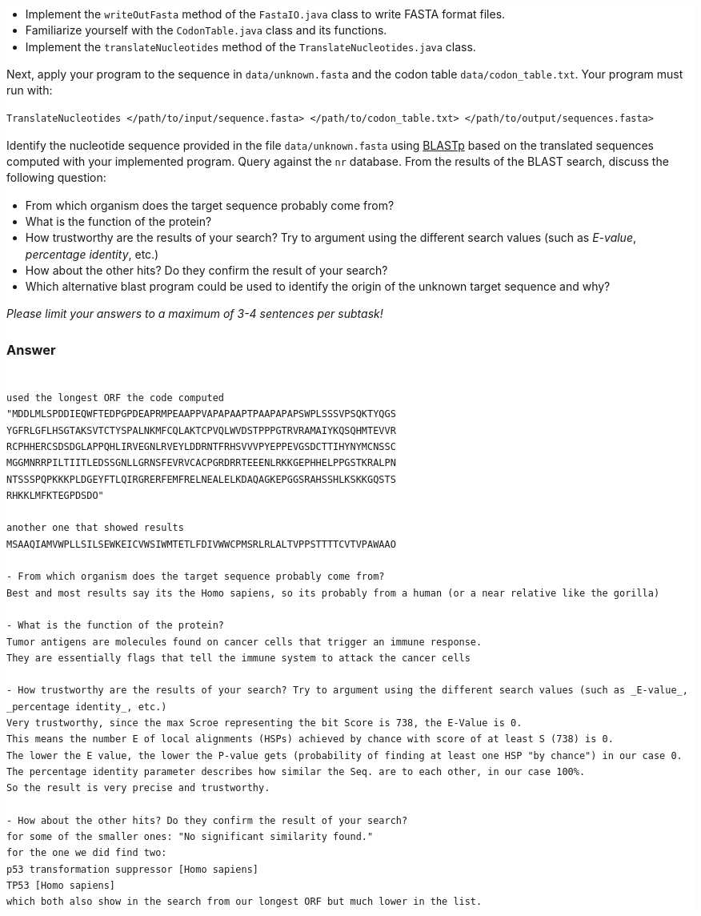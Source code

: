 - Implement the `writeOutFasta` method of the `FastaIO.java` class to write FASTA format files.
- Familiarize yourself with the `CodonTable.java` class and its functions.
- Implement the `translateNucleotides` method of the `TranslateNucleotides.java` class.

Next, apply your program to the sequence in `data/unknown.fasta` and the codon table `data/codon_table.txt`. Your program must run with:

`TranslateNucleotides </path/to/input/sequence.fasta> </path/to/codon_table.txt> </path/to/output/sequences.fasta>`

Identify the nucleotide sequence provided in the file `data/unknown.fasta` using [BLASTp](https://blast.ncbi.nlm.nih.gov/Blast.cgi?PROGRAM=blastp&PAGE_TYPE=BlastSearch&BLAST_SPEC=&LINK_LOC=blasttab&LAST_PAGE=blastp) based on the translated sequences computed with your implemented program. Query against the `nr` database. From the results of the BLAST search, discuss the following question:

- From which organism does the target sequence probably come from?
- What is the function of the protein?
- How trustworthy are the results of your search? Try to argument using the different search values (such as _E-value_, _percentage identity_, etc.)
- How about the other hits? Do they confirm the result of your search?
- Which alternative blast program could be used to identify the origin of the unknown target sequence and why?

_Please limit your answers to a maximum of 3-4 sentences per subtask!_


### Answer

````

used the longest ORF the code computed 
"MDDLMLSPDDIEQWFTEDPGPDEAPRMPEAAPPVAPAPAAPTPAAPAPAPSWPLSSSVPSQKTYQGS
YGFRLGFLHSGTAKSVTCTYSPALNKMFCQLAKTCPVQLWVDSTPPPGTRVRAMAIYKQSQHMTEVVR
RCPHHERCSDSDGLAPPQHLIRVEGNLRVEYLDDRNTFRHSVVVPYEPPEVGSDCTTIHYNYMCNSSC
MGGMNRRPILTIITLEDSSGNLLGRNSFEVRVCACPGRDRRTEEENLRKKGEPHHELPPGSTKRALPN
NTSSSPQPKKKPLDGEYFTLQIRGRERFEMFRELNEALELKDAQAGKEPGGSRAHSSHLKSKKGQSTS
RHKKLMFKTEGPDSDO"

another one that showed results
MSAAQIAMVWPLLSILSEWKEICVWSIWMTETLFDIVWWCPMSRLRLALTVPPSTTTTCVTVPAWAAO

- From which organism does the target sequence probably come from?
Best and most results say its the Homo sapiens, so its probably from a human (or a near relative like the gorilla)

- What is the function of the protein?
Tumor antigens are molecules found on cancer cells that trigger an immune response. 
They are essentially flags that tell the immune system to attack the cancer cells

- How trustworthy are the results of your search? Try to argument using the different search values (such as _E-value_, _percentage identity_, etc.)
Very trustworthy, since the max Scroe representing the bit Score is 738, the E-Value is 0. 
This means the number E of local alignments (HSPs) achieved by chance with score of at least S (738) is 0. 
The lower the E value, the lower the P-value gets (probability of finding at least one HSP "by chance") in our case 0.
The percentage identity parameter describes how similar the Seq. are to each other, in our case 100%. 
So the result is very precise and trustworthy. 

- How about the other hits? Do they confirm the result of your search?
for some of the smaller ones: "No significant similarity found."
for the one we did find two: 
p53 transformation suppressor [Homo sapiens]
TP53 [Homo sapiens]
which both also show in the search from our longest ORF but much lower in the list.
````